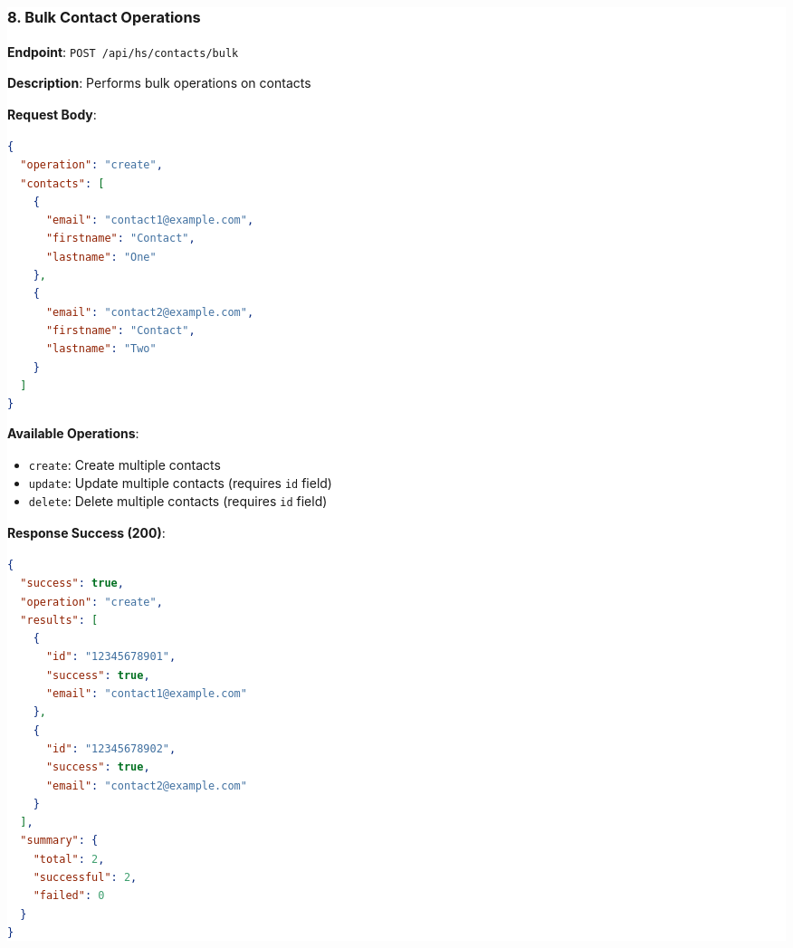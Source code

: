 ### 8. Bulk Contact Operations

**Endpoint**: `POST /api/hs/contacts/bulk`

**Description**: Performs bulk operations on contacts

**Request Body**:
```json
{
  "operation": "create",
  "contacts": [
    {
      "email": "contact1@example.com",
      "firstname": "Contact",
      "lastname": "One"
    },
    {
      "email": "contact2@example.com",
      "firstname": "Contact",
      "lastname": "Two"
    }
  ]
}
```

**Available Operations**:
- `create`: Create multiple contacts
- `update`: Update multiple contacts (requires `id` field)
- `delete`: Delete multiple contacts (requires `id` field)

**Response Success (200)**:
```json
{
  "success": true,
  "operation": "create",
  "results": [
    {
      "id": "12345678901",
      "success": true,
      "email": "contact1@example.com"
    },
    {
      "id": "12345678902",
      "success": true,
      "email": "contact2@example.com"
    }
  ],
  "summary": {
    "total": 2,
    "successful": 2,
    "failed": 0
  }
}
```
